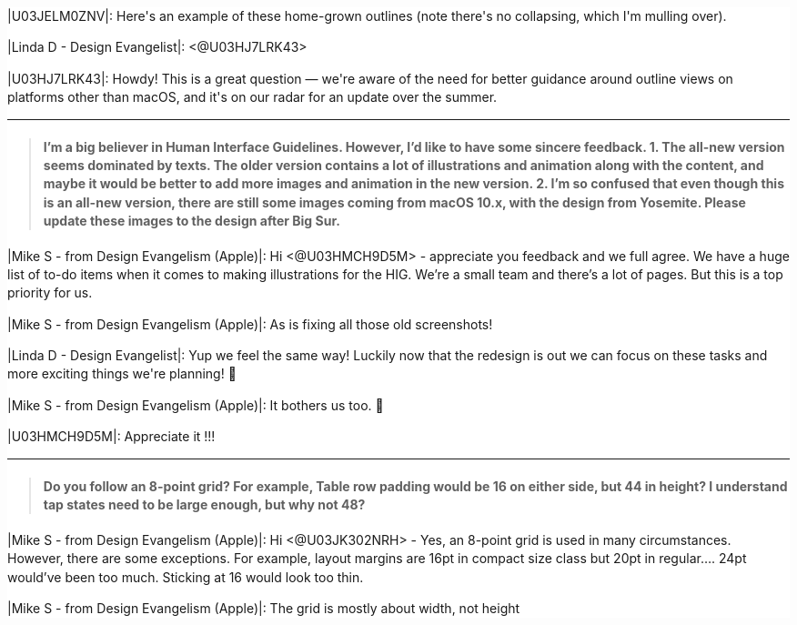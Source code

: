
|U03JELM0ZNV|:
Here's an example of these home-grown outlines (note there's no collapsing, which I'm mulling over).

|Linda D - Design Evangelist|:
<@U03HJ7LRK43>

|U03HJ7LRK43|:
Howdy! This is a great question — we're aware of the need for better guidance around outline views on platforms other than macOS, and it's on our radar for an update over the summer.

--- 
> ####  I’m a big believer in Human Interface Guidelines. However, I’d like to have some sincere feedback.   1. The all-new version seems dominated by texts. The older version contains a lot of illustrations and animation along with the content, and maybe it would be better to add more images and animation in the new version.   2. I’m so confused that even though this is an all-new version, there are still some images coming from macOS 10.x, with the design from Yosemite. Please update these images to the design after Big Sur.


|Mike S - from Design Evangelism (Apple)|:
Hi <@U03HMCH9D5M> - appreciate you feedback and we full agree. We have a huge list of to-do items when it comes to making illustrations for the HIG. We’re a small team and there’s a lot of pages. But this is a top priority for us.

|Mike S - from Design Evangelism (Apple)|:
As is fixing all those old screenshots!

|Linda D - Design Evangelist|:
Yup we feel the same way! Luckily now that the redesign is out we can focus on these tasks and more exciting things we're planning! :slightly_smiling_face:

|Mike S - from Design Evangelism (Apple)|:
It bothers us too. :slightly_smiling_face:

|U03HMCH9D5M|:
Appreciate it !!!

--- 
> ####  Do you follow an 8-point grid? For example, Table row padding would be 16 on either side, but 44 in height? I understand tap states need to be large enough, but why not 48?


|Mike S - from Design Evangelism (Apple)|:
Hi <@U03JK302NRH> - Yes, an 8-point grid is used in many circumstances. However, there are some exceptions. For example, layout margins are 16pt in compact size class but 20pt in regular…. 24pt would’ve been too much. Sticking at 16 would look too thin.

|Mike S - from Design Evangelism (Apple)|:
The grid is mostly about width, not height

